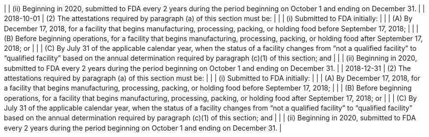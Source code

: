 |            |               (ii) Beginning in 2020, submitted to FDA every 2 years during the period beginning on October 1 and ending on December 31.                                                                                                                                                                                                                                                                                                     |
| 2018-10-01 | (2) The attestations required by paragraph (a) of this section must be:                                                                                                                                                                                                                                                                                                                                                                      |
|            |               (i) Submitted to FDA initially:                                                                                                                                                                                                                                                                                                                                                                                                |
|            |               (A) By December 17, 2018, for a facility that begins manufacturing, processing, packing, or holding food before September 17, 2018;                                                                                                                                                                                                                                                                                            |
|            |               (B) Before beginning operations, for a facility that begins manufacturing, processing, packing, or holding food after September 17, 2018; or                                                                                                                                                                                                                                                                                   |
|            |               (C) By July 31 of the applicable calendar year, when the status of a facility changes from &#8220;not a qualified facility&#8221; to &#8220;qualified facility&#8221; based on the annual determination required by paragraph (c)(1) of this section; and                                                                                                                                                                      |
|            |               (ii) Beginning in 2020, submitted to FDA every 2 years during the period beginning on October 1 and ending on December 31.                                                                                                                                                                                                                                                                                                     |
| 2018-12-31 | (2) The attestations required by paragraph (a) of this section must be:                                                                                                                                                                                                                                                                                                                                                                      |
|            |               (i) Submitted to FDA initially:                                                                                                                                                                                                                                                                                                                                                                                                |
|            |               (A) By December 17, 2018, for a facility that begins manufacturing, processing, packing, or holding food before September 17, 2018;                                                                                                                                                                                                                                                                                            |
|            |               (B) Before beginning operations, for a facility that begins manufacturing, processing, packing, or holding food after September 17, 2018; or                                                                                                                                                                                                                                                                                   |
|            |               (C) By July 31 of the applicable calendar year, when the status of a facility changes from &#8220;not a qualified facility&#8221; to &#8220;qualified facility&#8221; based on the annual determination required by paragraph (c)(1) of this section; and                                                                                                                                                                      |
|            |               (ii) Beginning in 2020, submitted to FDA every 2 years during the period beginning on October 1 and ending on December 31.                                                                                                                                                                                                                                                                                                     |